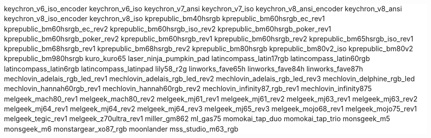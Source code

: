 keychron_v6_iso_encoder
keychron_v6_iso
keychron_v7_ansi
keychron_v7_iso
keychron_v8_ansi_encoder
keychron_v8_ansi
keychron_v8_iso_encoder
keychron_v8_iso
kprepublic_bm40hsrgb
kprepublic_bm60hsrgb_ec_rev1
kprepublic_bm60hsrgb_ec_rev2
kprepublic_bm60hsrgb_iso_rev2
kprepublic_bm60hsrgb_poker_rev1
kprepublic_bm60hsrgb_poker_rev2
kprepublic_bm60hsrgb_rev1
kprepublic_bm60hsrgb_rev2
kprepublic_bm65hsrgb_iso_rev1
kprepublic_bm68hsrgb_rev1
kprepublic_bm68hsrgb_rev2
kprepublic_bm80hsrgb
kprepublic_bm80v2_iso
kprepublic_bm80v2
kprepublic_bm980hsrgb
kuro_kuro65
laser_ninja_pumpkin_pad
latincompass_latin17rgb
latincompass_latin60rgb
latincompass_latin6rgb
latincompass_latinpad
lily58_r2g
linworks_fave65h
linworks_fave84h
linworks_fave87h
mechlovin_adelais_rgb_led_rev1
mechlovin_adelais_rgb_led_rev2
mechlovin_adelais_rgb_led_rev3
mechlovin_delphine_rgb_led
mechlovin_hannah60rgb_rev1
mechlovin_hannah60rgb_rev2
mechlovin_infinity87_rgb_rev1
mechlovin_infinity875
melgeek_mach80_rev1
melgeek_mach80_rev2
melgeek_mj61_rev1
melgeek_mj61_rev2
melgeek_mj63_rev1
melgeek_mj63_rev2
melgeek_mj64_rev1
melgeek_mj64_rev2
melgeek_mj64_rev3
melgeek_mj65_rev3
melgeek_mojo68_rev1
melgeek_mojo75_rev1
melgeek_tegic_rev1
melgeek_z70ultra_rev1
miller_gm862
ml_gas75
momokai_tap_duo
momokai_tap_trio
monsgeek_m5
monsgeek_m6
monstargear_xo87_rgb
moonlander
mss_studio_m63_rgb